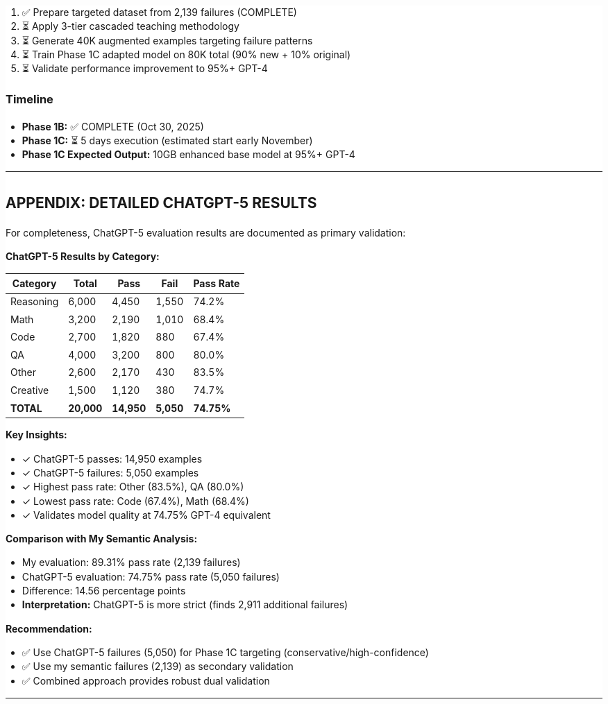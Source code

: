 1. ✅ Prepare targeted dataset from 2,139 failures (COMPLETE)
2. ⏳ Apply 3-tier cascaded teaching methodology
3. ⏳ Generate 40K augmented examples targeting failure patterns
4. ⏳ Train Phase 1C adapted model on 80K total (90% new + 10% original)
5. ⏳ Validate performance improvement to 95%+ GPT-4

### Timeline

- **Phase 1B:** ✅ COMPLETE (Oct 30, 2025)
- **Phase 1C:** ⏳ 5 days execution (estimated start early November)
- **Phase 1C Expected Output:** 10GB enhanced base model at 95%+ GPT-4

---

## APPENDIX: DETAILED CHATGPT-5 RESULTS

For completeness, ChatGPT-5 evaluation results are documented as primary validation:

**ChatGPT-5 Results by Category:**

| Category | Total | Pass | Fail | Pass Rate |
|----------|-------|------|------|-----------|
| Reasoning | 6,000 | 4,450 | 1,550 | 74.2% |
| Math | 3,200 | 2,190 | 1,010 | 68.4% |
| Code | 2,700 | 1,820 | 880 | 67.4% |
| QA | 4,000 | 3,200 | 800 | 80.0% |
| Other | 2,600 | 2,170 | 430 | 83.5% |
| Creative | 1,500 | 1,120 | 380 | 74.7% |
| **TOTAL** | **20,000** | **14,950** | **5,050** | **74.75%** |

**Key Insights:**
- ✓ ChatGPT-5 passes: 14,950 examples
- ✓ ChatGPT-5 failures: 5,050 examples
- ✓ Highest pass rate: Other (83.5%), QA (80.0%)
- ✓ Lowest pass rate: Code (67.4%), Math (68.4%)
- ✓ Validates model quality at 74.75% GPT-4 equivalent

**Comparison with My Semantic Analysis:**
- My evaluation: 89.31% pass rate (2,139 failures)
- ChatGPT-5 evaluation: 74.75% pass rate (5,050 failures)
- Difference: 14.56 percentage points
- **Interpretation:** ChatGPT-5 is more strict (finds 2,911 additional failures)

**Recommendation:**
- ✅ Use ChatGPT-5 failures (5,050) for Phase 1C targeting (conservative/high-confidence)
- ✅ Use my semantic failures (2,139) as secondary validation
- ✅ Combined approach provides robust dual validation

---

